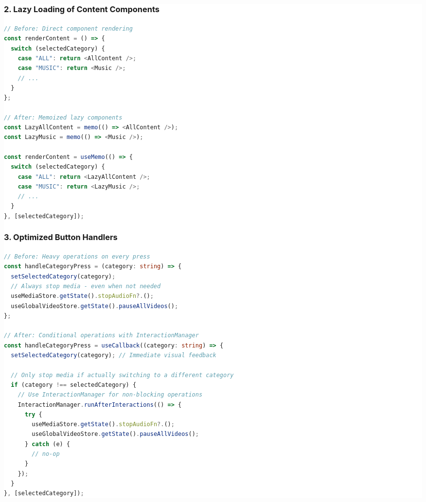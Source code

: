 ### 2. **Lazy Loading of Content Components**
```typescript
// Before: Direct component rendering
const renderContent = () => {
  switch (selectedCategory) {
    case "ALL": return <AllContent />;
    case "MUSIC": return <Music />;
    // ...
  }
};

// After: Memoized lazy components
const LazyAllContent = memo(() => <AllContent />);
const LazyMusic = memo(() => <Music />);

const renderContent = useMemo(() => {
  switch (selectedCategory) {
    case "ALL": return <LazyAllContent />;
    case "MUSIC": return <LazyMusic />;
    // ...
  }
}, [selectedCategory]);
```

### 3. **Optimized Button Handlers**
```typescript
// Before: Heavy operations on every press
const handleCategoryPress = (category: string) => {
  setSelectedCategory(category);
  // Always stop media - even when not needed
  useMediaStore.getState().stopAudioFn?.();
  useGlobalVideoStore.getState().pauseAllVideos();
};

// After: Conditional operations with InteractionManager
const handleCategoryPress = useCallback((category: string) => {
  setSelectedCategory(category); // Immediate visual feedback
  
  // Only stop media if actually switching to a different category
  if (category !== selectedCategory) {
    // Use InteractionManager for non-blocking operations
    InteractionManager.runAfterInteractions(() => {
      try {
        useMediaStore.getState().stopAudioFn?.();
        useGlobalVideoStore.getState().pauseAllVideos();
      } catch (e) {
        // no-op
      }
    });
  }
}, [selectedCategory]);
```
